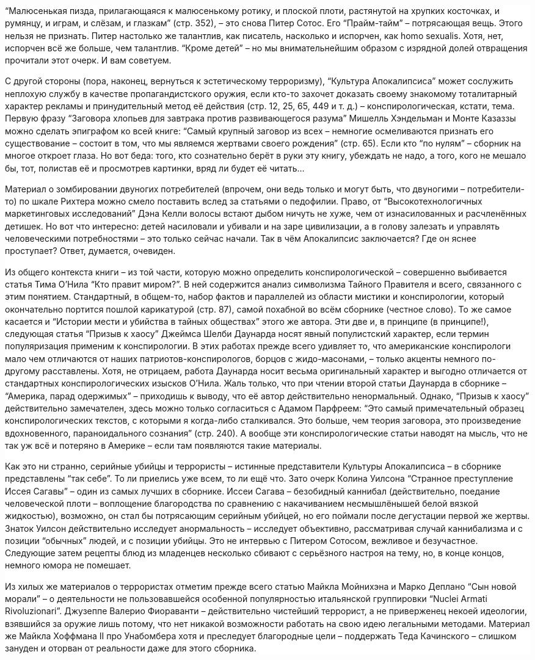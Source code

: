 “Малюсенькая пизда, прилагающаяся к малюсенькому ротику, и плоской плоти, растянутой на хрупких косточках, и румянцу, и играм, и слёзам, и глазкам” (стр. 352), – это снова Питер Сотос. Его “Прайм-тайм” – потрясающая вещь. Этого нельзя не признать. Питер настолько же талантлив, как писатель, насколько и испорчен, как homo sexualis. Хотя, нет, испорчен всё же больше, чем талантлив. “Кроме детей” – но мы внимательнейшим образом с изрядной долей отвращения прочитали этот очерк. И вам советуем.

С другой стороны (пора, наконец, вернуться к эстетическому терроризму), “Культура Апокалипсиса” может сослужить неплохую службу в качестве пропагандистского оружия, если кто-то захочет доказать своему знакомому тоталитарный характер рекламы и принудительный метод её действия (стр. 12, 25, 65, 449 и т. д.) – конспирологическая, кстати, тема. Первую фразу “Заговора хлопьев для завтрака против развивающегося разума” Мишелль Хэндельман и Монте Казаззы можно сделать эпиграфом ко всей книге: “Самый крупный заговор из всех – немногие осмеливаются признать его существование – состоит в том, что мы являемся жертвами своего рождения” (стр. 65). Если кто “по нулям” – сборник на многое откроет глаза. Но вот беда: того, кто сознательно берёт в руки эту книгу, убеждать не надо, а того, кого не мешало бы, тот, полистав её и просмотрев картинки, вряд ли будет её читать…

Материал о зомбировании двуногих потребителей (впрочем, они ведь только и могут быть, что двуногими – потребители-то) по шкале Рихтера можно смело поставить вслед за статьями о педофилии. Право, от “Высокотехнологичных маркетинговых исследований” Дэна Келли волосы встают дыбом ничуть не хуже, чем от изнасилованных и расчленённых детишек. Но вот что интересно: детей насиловали и убивали и на заре цивилизации, а в голову залезать и управлять человеческими потребностями – это только сейчас начали. Так в чём Апокалипсис заключается? Где он яснее проступает? Ответ, думается, очевиден.

Из общего контекста книги – из той части, которую можно определить конспирологической – совершенно выбивается статья Тима О’Нила “Кто правит миром?”. В ней содержится анализ символизма Тайного Правителя и всего, связанного с этим понятием. Стандартный, в общем-то, набор фактов и параллелей из области мистики и конспирологии, который окончательно портится пошлой карикатурой (стр. 87), самой похабной во всём сборнике (честное слово). То же самое касается и “Истории мести и убийства в тайных обществах” этого же автора. Эти две и, в принципе (в принципе!), следующая статья “Призыв к хаосу” Джеймса Шелби Даунарда носят явный популистский характер, если термин популяризация применим к конспирологии. В этих работах прежде всего удивляет то, что американские конспирологи мало чем отличаются от наших патриотов-конспирологов, борцов с жидо-масонами, – только акценты немного по-другому расставлены. Хотя, не отрицаем, работа Даунарда носит весьма оригинальный характер и выгодно отличается от стандартных конспирологических изысков О’Нила. Жаль только, что при чтении второй статьи Даунарда в сборнике – “Америка, парад одержимых” – приходишь к выводу, что её автор действительно ненормальный. Однако, “Призыв к хаосу” действительно замечателен, здесь можно только согласиться с Адамом Парфреем: “Это самый примечательный образец конспирологических текстов, с которыми я когда-либо сталкивался. Это больше, чем теория заговора, это произведение вдохновенного, параноидального сознания” (стр. 240). А вообще эти конспирологические статьи наводят на мысль, что не так уж всё и потеряно в Америке – если там появляются такие материалы.

Как это ни странно, серийные убийцы и террористы – истинные представители Культуры Апокалипсиса – в сборнике представлены “так себе”. То ли приелись уже всем, то ли ещё что. Зато очерк Колина Уилсона “Странное преступление Иссея Сагавы” – один из самых лучших в сборнике. Иссеи Сагава – безобидный каннибал (действительно, поедание человеческой плоти – воплощение благородства по сравнению с накачиванием несмышлёнышей белой вязкой жидкостью), возможно, он стал бы потрясающим серийным убийцей, но его поймали после дегустации первой же жертвы. Знаток Уилсон действительно исследует анормальность – исследует объективно, рассматривая случай каннибализма и с позиции “обычных” людей, и с позиции убийцы. Это не интервью с Питером Сотосом, вежливое и безучастное. Следующие затем рецепты блюд из младенцев несколько сбивают с серьёзного настроя на тему, но, в конце концов, немного юмора не помешает.

Из хилых же материалов о террористах отметим прежде всего статью Майкла Мойнихэна и Марко Деплано “Сын новой морали” – о деятельности не пользовавшейся особенной популярностью итальянской группировки “Nuclei Armati Rivoluzionari”. Джузеппе Валерио Фиораванти – действительно чистейший террорист, а не приверженец некоей идеологии, взявшийся за оружие лишь потому, что нет никакой возможности работать на свою идею легальными методами. Материал же Майкла Хоффмана II про Унабомбера хотя и преследует благородные цели – поддержать Теда Качинского – слишком зануден и оторван от реальности даже для этого сборника.
